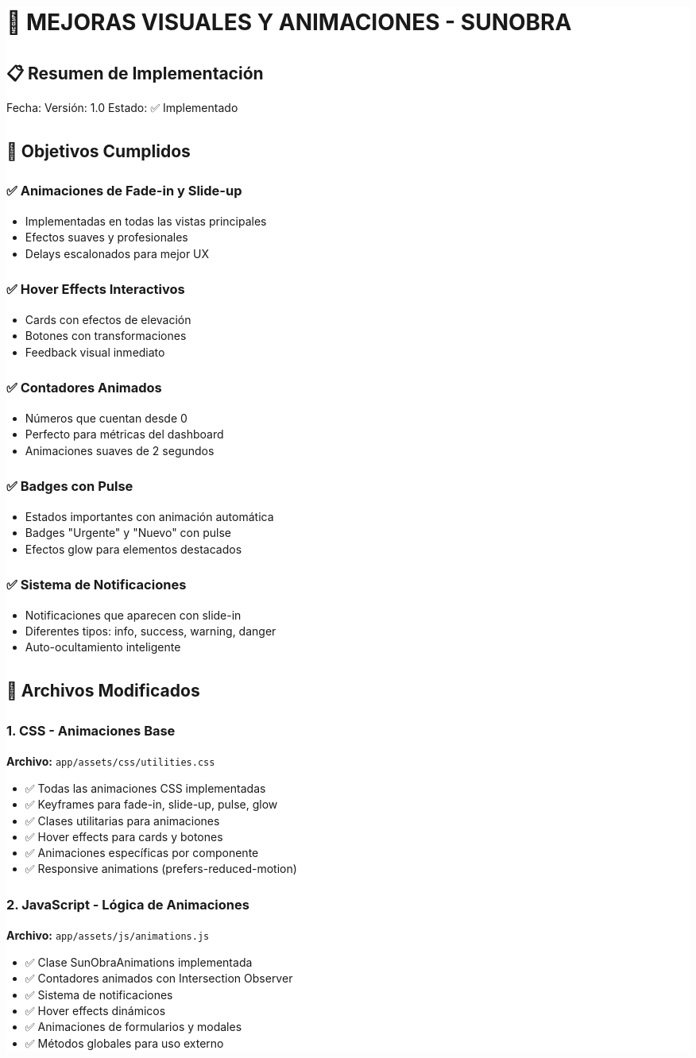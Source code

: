 # 🎨 MEJORAS VISUALES Y ANIMACIONES - SUNOBRA

## 📋 Resumen de Implementación

Fecha: <?= date('Y-m-d H:i:s') ?>
Versión: 1.0
Estado: ✅ Implementado

## 🎯 Objetivos Cumplidos

### ✅ Animaciones de Fade-in y Slide-up
- Implementadas en todas las vistas principales
- Efectos suaves y profesionales
- Delays escalonados para mejor UX

### ✅ Hover Effects Interactivos
- Cards con efectos de elevación
- Botones con transformaciones
- Feedback visual inmediato

### ✅ Contadores Animados
- Números que cuentan desde 0
- Perfecto para métricas del dashboard
- Animaciones suaves de 2 segundos

### ✅ Badges con Pulse
- Estados importantes con animación automática
- Badges "Urgente" y "Nuevo" con pulse
- Efectos glow para elementos destacados

### ✅ Sistema de Notificaciones
- Notificaciones que aparecen con slide-in
- Diferentes tipos: info, success, warning, danger
- Auto-ocultamiento inteligente

## 📁 Archivos Modificados

### 1. **CSS - Animaciones Base**
**Archivo:** `app/assets/css/utilities.css`
- ✅ Todas las animaciones CSS implementadas
- ✅ Keyframes para fade-in, slide-up, pulse, glow
- ✅ Clases utilitarias para animaciones
- ✅ Hover effects para cards y botones
- ✅ Animaciones específicas por componente
- ✅ Responsive animations (prefers-reduced-motion)

### 2. **JavaScript - Lógica de Animaciones**
**Archivo:** `app/assets/js/animations.js`
- ✅ Clase SunObraAnimations implementada
- ✅ Contadores animados con Intersection Observer
- ✅ Sistema de notificaciones
- ✅ Hover effects dinámicos
- ✅ Animaciones de formularios y modales
- ✅ Métodos globales para uso externo
